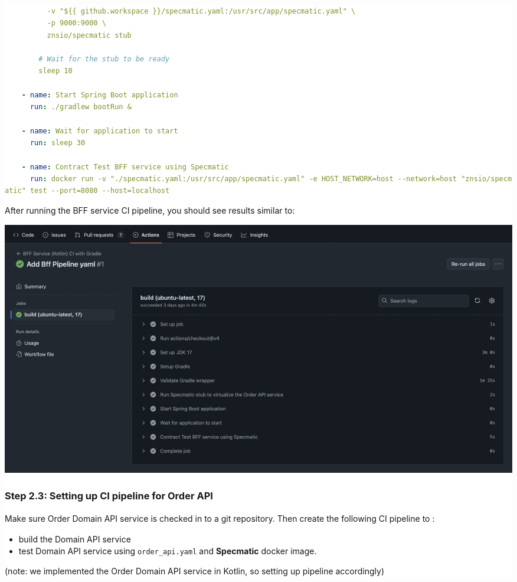 ```yaml
          -v "${{ github.workspace }}/specmatic.yaml:/usr/src/app/specmatic.yaml" \
          -p 9000:9000 \
          znsio/specmatic stub

        # Wait for the stub to be ready
        sleep 10

    - name: Start Spring Boot application
      run: ./gradlew bootRun &

    - name: Wait for application to start
      run: sleep 30

    - name: Contract Test BFF service using Specmatic
      run: docker run -v "./specmatic.yaml:/usr/src/app/specmatic.yaml" -e HOST_NETWORK=host --network=host "znsio/specmatic" test --port=8080 --host=localhost
```

After running the BFF service CI pipeline, you should see results similar to:

![Successful BFF CI pipeline](../images/insights_step2_2_successful.png)

### Step 2.3: Setting up CI pipeline for Order API

Make sure Order Domain API service is checked in to a git repository. Then create the following CI pipeline to :
* build the Domain API service
* test Domain API service using `order_api.yaml` and **Specmatic** docker image. 

(note: we implemented the Order Domain API service in Kotlin, so setting up pipeline accordingly)
